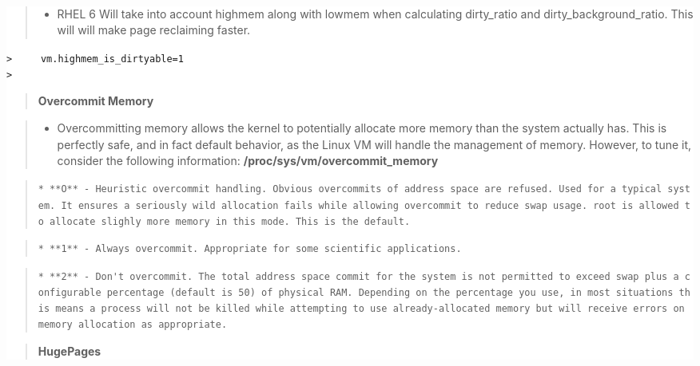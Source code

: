 > 
> 
  
>   * RHEL 6 Will take into account highmem along with lowmem when calculating dirty_ratio and dirty_background_ratio. This will will make page reclaiming faster.
> 
> 


>     

```
>     vm.highmem_is_dirtyable=1
>     
```

> 
> 
  
  
  
> 
> **Overcommit Memory**
> 
> 
  
  
> 
> 
  
>   * Overcommitting memory allows the kernel to potentially allocate more memory than the system actually has. This is perfectly safe, and in fact default behavior, as the Linux VM will handle the management of memory. However, to tune it, consider the following information: **/proc/sys/vm/overcommit_memory** 
  
  
  
>     * **O** - Heuristic overcommit handling. Obvious overcommits of address space are refused. Used for a typical system. It ensures a seriously wild allocation fails while allowing overcommit to reduce swap usage. root is allowed to allocate slighly more memory in this mode. This is the default.
> 
  
>     * **1** - Always overcommit. Appropriate for some scientific applications.
> 
  
>     * **2** - Don't overcommit. The total address space commit for the system is not permitted to exceed swap plus a configurable percentage (default is 50) of physical RAM. Depending on the percentage you use, in most situations this means a process will not be killed while attempting to use already-allocated memory but will receive errors on memory allocation as appropriate.
> 
  
> 
  
  
  
> 
> **HugePages**
> 
> 
  
  